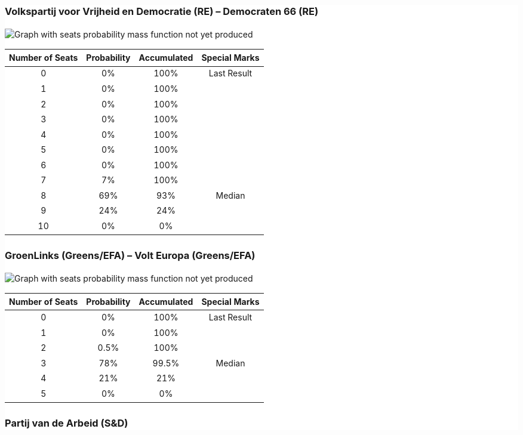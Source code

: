 ### Volkspartij voor Vrijheid en Democratie (RE) – Democraten 66 (RE)

![Graph with seats probability mass function not yet produced](2025-01-20-IpsosIO-coalitions-seats-pmf-vvd–d66.png "Seats Probability Mass Function")

| Number of Seats | Probability | Accumulated | Special Marks |
|:---------------:|:-----------:|:-----------:|:-------------:|
| 0 | 0% | 100% | Last Result |
| 1 | 0% | 100% |  |
| 2 | 0% | 100% |  |
| 3 | 0% | 100% |  |
| 4 | 0% | 100% |  |
| 5 | 0% | 100% |  |
| 6 | 0% | 100% |  |
| 7 | 7% | 100% |  |
| 8 | 69% | 93% | Median |
| 9 | 24% | 24% |  |
| 10 | 0% | 0% |  |

### GroenLinks (Greens/EFA) – Volt Europa (Greens/EFA)

![Graph with seats probability mass function not yet produced](2025-01-20-IpsosIO-coalitions-seats-pmf-gl–volt.png "Seats Probability Mass Function")

| Number of Seats | Probability | Accumulated | Special Marks |
|:---------------:|:-----------:|:-----------:|:-------------:|
| 0 | 0% | 100% | Last Result |
| 1 | 0% | 100% |  |
| 2 | 0.5% | 100% |  |
| 3 | 78% | 99.5% | Median |
| 4 | 21% | 21% |  |
| 5 | 0% | 0% |  |

### Partij van de Arbeid (S&D)

